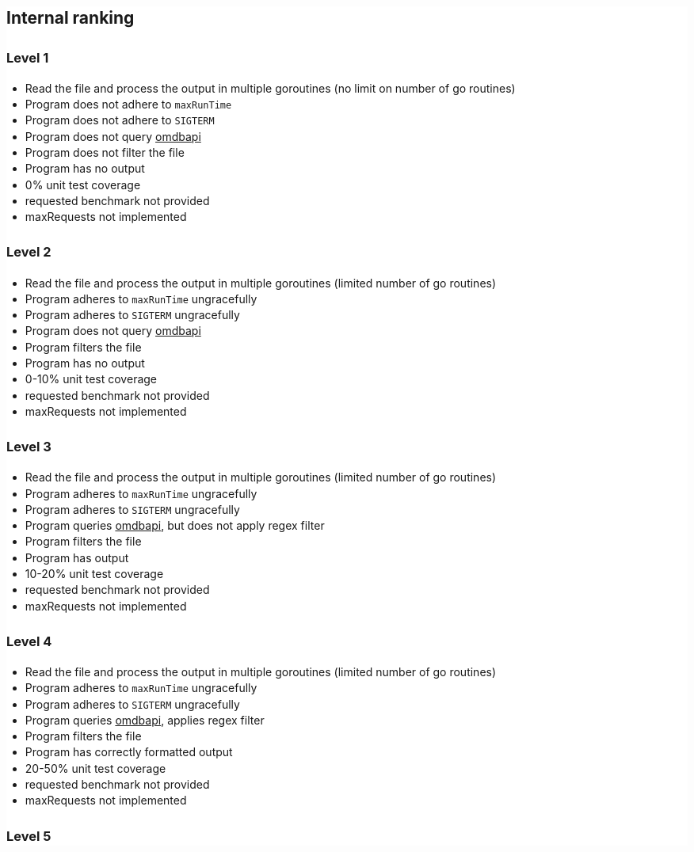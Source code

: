 ## Internal ranking
### Level 1

* Read the file and process the output in multiple goroutines (no limit on number of go routines)
* Program does not adhere to `maxRunTime`
* Program does not adhere to `SIGTERM`
* Program does not query [omdbapi](https://www.omdbapi.com/)
* Program does not filter the file
* Program has no output
* 0% unit test coverage
* requested benchmark not provided
* maxRequests not implemented

### Level 2

* Read the file and process the output in multiple goroutines (limited number of go routines)
* Program adheres to `maxRunTime` ungracefully
* Program adheres to `SIGTERM` ungracefully
* Program does not query [omdbapi](https://www.omdbapi.com/)
* Program filters the file
* Program has no output
* 0-10% unit test coverage
* requested benchmark not provided
* maxRequests not implemented

### Level 3

* Read the file and process the output in multiple goroutines (limited number of go routines)
* Program adheres to `maxRunTime` ungracefully
* Program adheres to `SIGTERM` ungracefully
* Program queries [omdbapi](https://www.omdbapi.com/), but does not apply regex filter
* Program filters the file
* Program has output
* 10-20% unit test coverage
* requested benchmark not provided
* maxRequests not implemented

### Level 4

* Read the file and process the output in multiple goroutines (limited number of go routines)
* Program adheres to `maxRunTime` ungracefully
* Program adheres to `SIGTERM` ungracefully
* Program queries [omdbapi](https://www.omdbapi.com/), applies regex filter
* Program filters the file
* Program has correctly formatted output
* 20-50% unit test coverage
* requested benchmark not provided
* maxRequests not implemented

### Level 5
